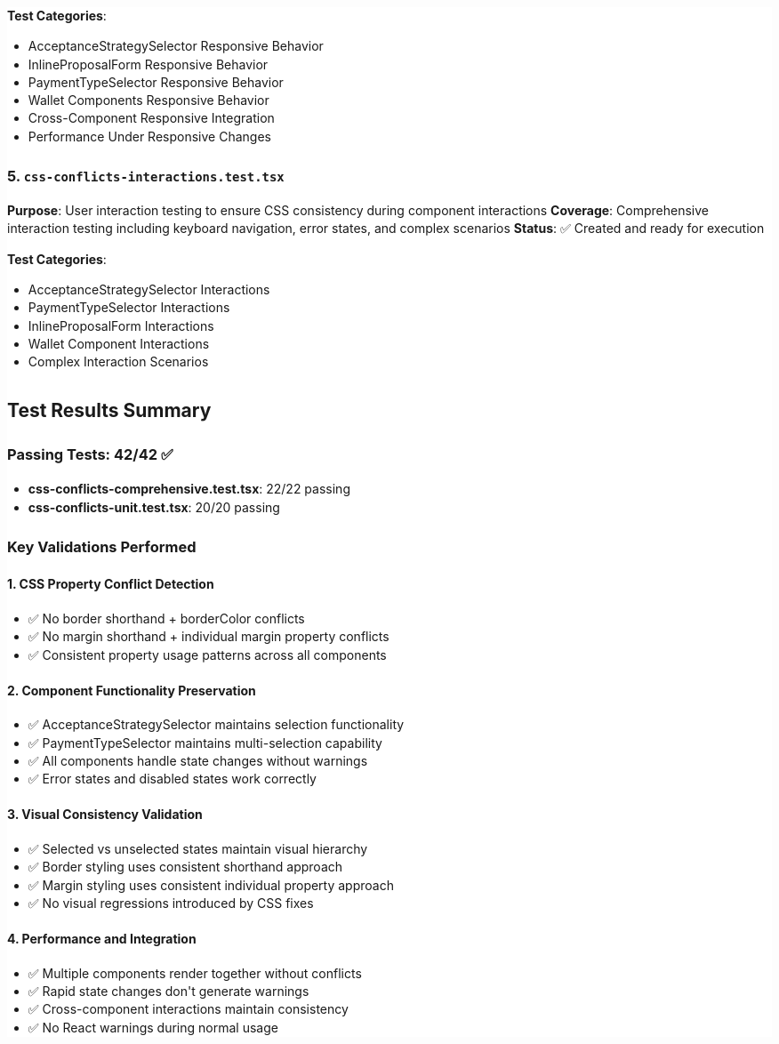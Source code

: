 **Test Categories**:
- AcceptanceStrategySelector Responsive Behavior
- InlineProposalForm Responsive Behavior
- PaymentTypeSelector Responsive Behavior
- Wallet Components Responsive Behavior
- Cross-Component Responsive Integration
- Performance Under Responsive Changes

### 5. `css-conflicts-interactions.test.tsx`
**Purpose**: User interaction testing to ensure CSS consistency during component interactions
**Coverage**: Comprehensive interaction testing including keyboard navigation, error states, and complex scenarios
**Status**: ✅ Created and ready for execution

**Test Categories**:
- AcceptanceStrategySelector Interactions
- PaymentTypeSelector Interactions
- InlineProposalForm Interactions
- Wallet Component Interactions
- Complex Interaction Scenarios

## Test Results Summary

### Passing Tests: 42/42 ✅
- **css-conflicts-comprehensive.test.tsx**: 22/22 passing
- **css-conflicts-unit.test.tsx**: 20/20 passing

### Key Validations Performed

#### 1. CSS Property Conflict Detection
- ✅ No border shorthand + borderColor conflicts
- ✅ No margin shorthand + individual margin property conflicts
- ✅ Consistent property usage patterns across all components

#### 2. Component Functionality Preservation
- ✅ AcceptanceStrategySelector maintains selection functionality
- ✅ PaymentTypeSelector maintains multi-selection capability
- ✅ All components handle state changes without warnings
- ✅ Error states and disabled states work correctly

#### 3. Visual Consistency Validation
- ✅ Selected vs unselected states maintain visual hierarchy
- ✅ Border styling uses consistent shorthand approach
- ✅ Margin styling uses consistent individual property approach
- ✅ No visual regressions introduced by CSS fixes

#### 4. Performance and Integration
- ✅ Multiple components render together without conflicts
- ✅ Rapid state changes don't generate warnings
- ✅ Cross-component interactions maintain consistency
- ✅ No React warnings during normal usage
